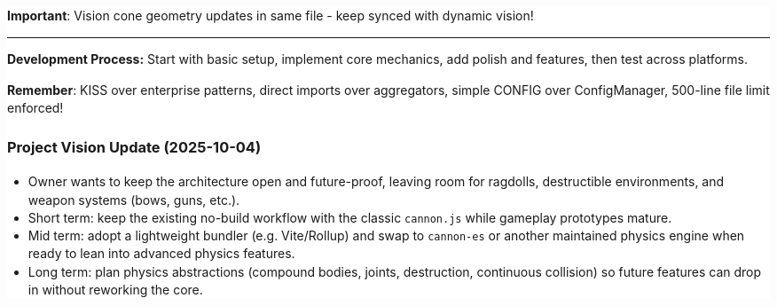 **Important**: Vision cone geometry updates in same file - keep synced with dynamic vision!

---

**Development Process:** Start with basic setup, implement core mechanics, add polish and features, then test across platforms.

**Remember**: KISS over enterprise patterns, direct imports over aggregators, simple CONFIG over ConfigManager, 500-line file limit enforced!
### Project Vision Update (2025-10-04)
- Owner wants to keep the architecture open and future-proof, leaving room for ragdolls, destructible environments, and weapon systems (bows, guns, etc.).
- Short term: keep the existing no-build workflow with the classic `cannon.js` while gameplay prototypes mature.
- Mid term: adopt a lightweight bundler (e.g. Vite/Rollup) and swap to `cannon-es` or another maintained physics engine when ready to lean into advanced physics features.
- Long term: plan physics abstractions (compound bodies, joints, destruction, continuous collision) so future features can drop in without reworking the core.

